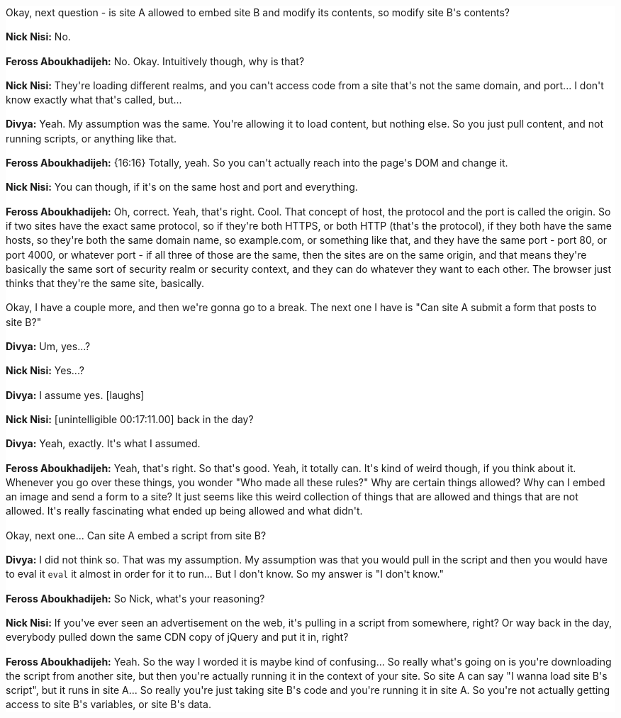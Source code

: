 Okay, next question - is site A allowed to embed site B and modify its contents, so modify site B's contents?

**Nick Nisi:** No.

**Feross Aboukhadijeh:** No. Okay. Intuitively though, why is that?

**Nick Nisi:** They're loading different realms, and you can't access code from a site that's not the same domain, and port... I don't know exactly what that's called, but...

**Divya:** Yeah. My assumption was the same. You're allowing it to load content, but nothing else. So you just pull content, and not running scripts, or anything like that.

**Feross Aboukhadijeh:** \{16:16\} Totally, yeah. So you can't actually reach into the page's DOM and change it.

**Nick Nisi:** You can though, if it's on the same host and port and everything.

**Feross Aboukhadijeh:** Oh, correct. Yeah, that's right. Cool. That concept of host, the protocol and the port is called the origin. So if two sites have the exact same protocol, so if they're both HTTPS, or both HTTP (that's the protocol), if they both have the same hosts, so they're both the same domain name, so example.com, or something like that, and they have the same port - port 80, or port 4000, or whatever port - if all three of those are the same, then the sites are on the same origin, and that means they're basically the same sort of security realm or security context, and they can do whatever they want to each other. The browser just thinks that they're the same site, basically.

Okay, I have a couple more, and then we're gonna go to a break. The next one I have is "Can site A submit a form that posts to site B?"

**Divya:** Um, yes...?

**Nick Nisi:** Yes...?

**Divya:** I assume yes. \[laughs\]

**Nick Nisi:** \[unintelligible 00:17:11.00\] back in the day?

**Divya:** Yeah, exactly. It's what I assumed.

**Feross Aboukhadijeh:** Yeah, that's right. So that's good. Yeah, it totally can. It's kind of weird though, if you think about it. Whenever you go over these things, you wonder "Who made all these rules?" Why are certain things allowed? Why can I embed an image and send a form to a site? It just seems like this weird collection of things that are allowed and things that are not allowed. It's really fascinating what ended up being allowed and what didn't.

Okay, next one... Can site A embed a script from site B?

**Divya:** I did not think so. That was my assumption. My assumption was that you would pull in the script and then you would have to eval it `eval` it almost in order for it to run... But I don't know. So my answer is "I don't know."

**Feross Aboukhadijeh:** So Nick, what's your reasoning?

**Nick Nisi:** If you've ever seen an advertisement on the web, it's pulling in a script from somewhere, right? Or way back in the day, everybody pulled down the same CDN copy of jQuery and put it in, right?

**Feross Aboukhadijeh:** Yeah. So the way I worded it is maybe kind of confusing... So really what's going on is you're downloading the script from another site, but then you're actually running it in the context of your site. So site A can say "I wanna load site B's script", but it runs in site A... So really you're just taking site B's code and you're running it in site A. So you're not actually getting access to site B's variables, or site B's data.
